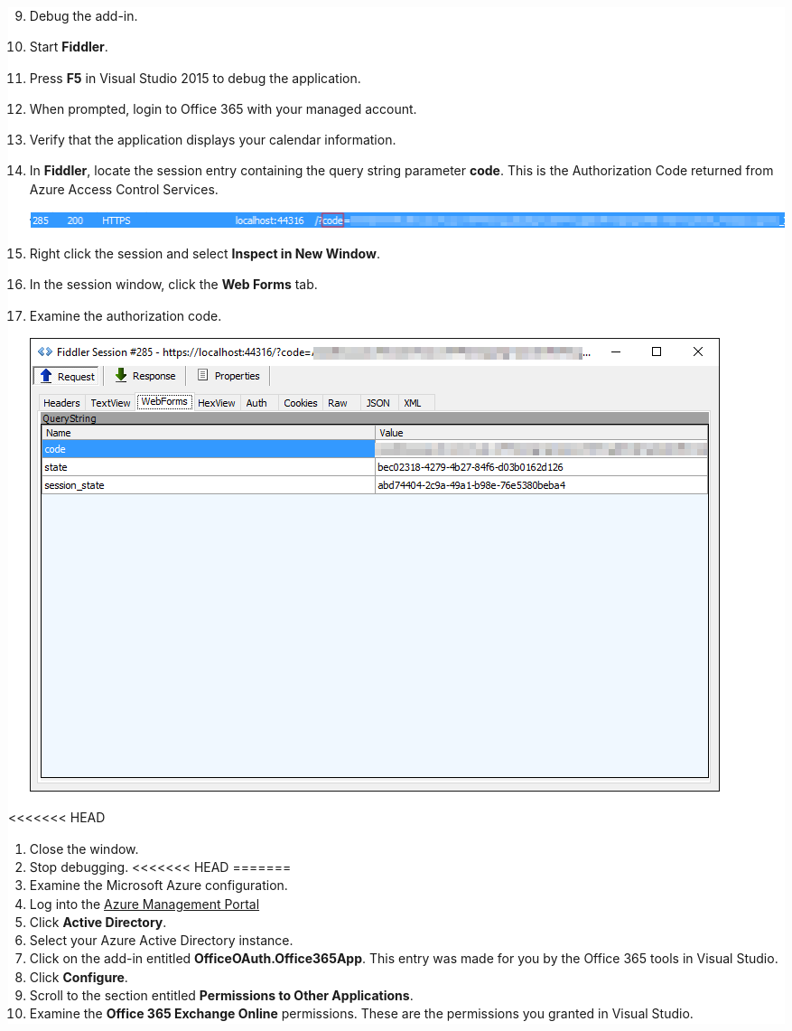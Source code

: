 9. Debug the add-in.
  1. Start **Fiddler**.
  2. Press **F5** in Visual Studio 2015 to debug the application.
  3. When prompted, login to Office 365 with your managed account.
  4. Verify that the application displays your calendar information.
  5. In **Fiddler**, locate the session entry containing the query string parameter **code**. This is the Authorization Code returned from Azure Access Control Services.

     ![Screenshot of the previous step](Images/16.png)

  6. Right click the session and select **Inspect in New Window**.
  7. In the session window, click the **Web Forms** tab.
  8. Examine the authorization code.

     ![Screenshot of the previous step](Images/17.png)

<<<<<<< HEAD
  1. Close the window.
  1. Stop debugging.
<<<<<<< HEAD
=======
1. Examine the Microsoft Azure configuration.
  1. Log into the [Azure Management Portal](https://manage.windowsazure.com)
  1. Click **Active Directory**.
  1. Select your Azure Active Directory instance.
  1. Click on the add-in entitled **OfficeOAuth.Office365App**. This entry was made for you by the Office 365 tools in Visual Studio.
  1. Click **Configure**.
  1. Scroll to the section entitled **Permissions to Other Applications**.
  1. Examine the **Office 365 Exchange Online** permissions. These are the permissions you granted in Visual Studio.
